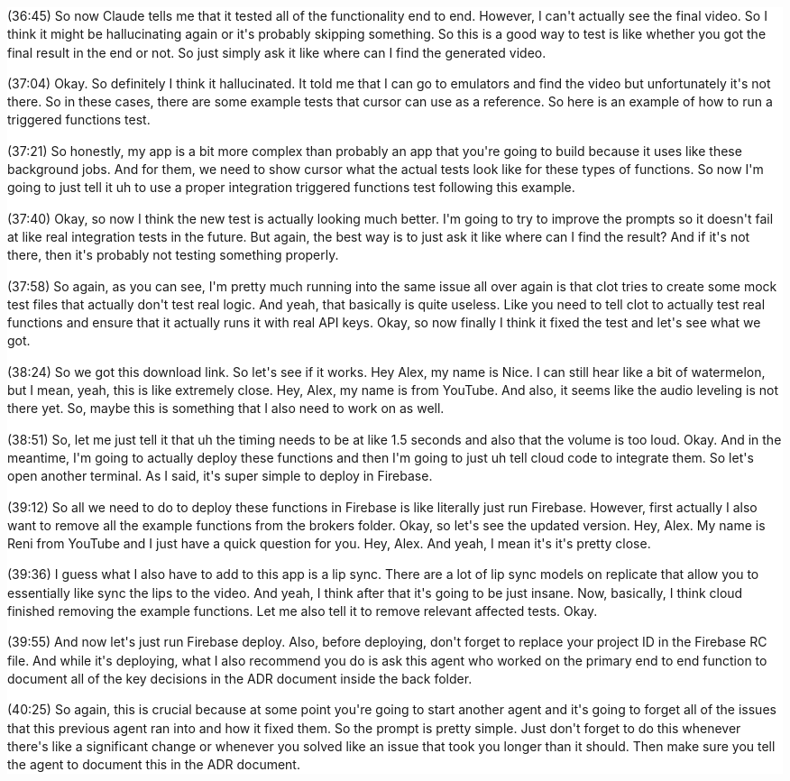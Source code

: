 (36:45) So now Claude tells me that it tested all of the functionality end to end. However, I can't actually see the final video. So I think it might be hallucinating again or it's probably skipping something. So this is a good way to test is like whether you got the final result in the end or not. So just simply ask it like where can I find the generated video.

(37:04) Okay. So definitely I think it hallucinated. It told me that I can go to emulators and find the video but unfortunately it's not there. So in these cases, there are some example tests that cursor can use as a reference. So here is an example of how to run a triggered functions test.

(37:21) So honestly, my app is a bit more complex than probably an app that you're going to build because it uses like these background jobs. And for them, we need to show cursor what the actual tests look like for these types of functions. So now I'm going to just tell it uh to use a proper integration triggered functions test following this example.

(37:40) Okay, so now I think the new test is actually looking much better. I'm going to try to improve the prompts so it doesn't fail at like real integration tests in the future. But again, the best way is to just ask it like where can I find the result? And if it's not there, then it's probably not testing something properly.

(37:58) So again, as you can see, I'm pretty much running into the same issue all over again is that clot tries to create some mock test files that actually don't test real logic. And yeah, that basically is quite useless. Like you need to tell clot to actually test real functions and ensure that it actually runs it with real API keys. Okay, so now finally I think it fixed the test and let's see what we got.

(38:24) So we got this download link. So let's see if it works. Hey Alex, my name is Nice. I can still hear like a bit of watermelon, but I mean, yeah, this is like extremely close. Hey, Alex, my name is from YouTube. And also, it seems like the audio leveling is not there yet. So, maybe this is something that I also need to work on as well.

(38:51) So, let me just tell it that uh the timing needs to be at like 1.5 seconds and also that the volume is too loud. Okay. And in the meantime, I'm going to actually deploy these functions and then I'm going to just uh tell cloud code to integrate them. So let's open another terminal. As I said, it's super simple to deploy in Firebase.

(39:12) So all we need to do to deploy these functions in Firebase is like literally just run Firebase. However, first actually I also want to remove all the example functions from the brokers folder. Okay, so let's see the updated version. Hey, Alex. My name is Reni from YouTube and I just have a quick question for you. Hey, Alex. And yeah, I mean it's it's pretty close.

(39:36) I guess what I also have to add to this app is a lip sync. There are a lot of lip sync models on replicate that allow you to essentially like sync the lips to the video. And yeah, I think after that it's going to be just insane. Now, basically, I think cloud finished removing the example functions. Let me also tell it to remove relevant affected tests. Okay.

(39:55) And now let's just run Firebase deploy. Also, before deploying, don't forget to replace your project ID in the Firebase RC file. And while it's deploying, what I also recommend you do is ask this agent who worked on the primary end to end function to document all of the key decisions in the ADR document inside the back folder.

(40:25) So again, this is crucial because at some point you're going to start another agent and it's going to forget all of the issues that this previous agent ran into and how it fixed them. So the prompt is pretty simple. Just don't forget to do this whenever there's like a significant change or whenever you solved like an issue that took you longer than it should. Then make sure you tell the agent to document this in the ADR document.
